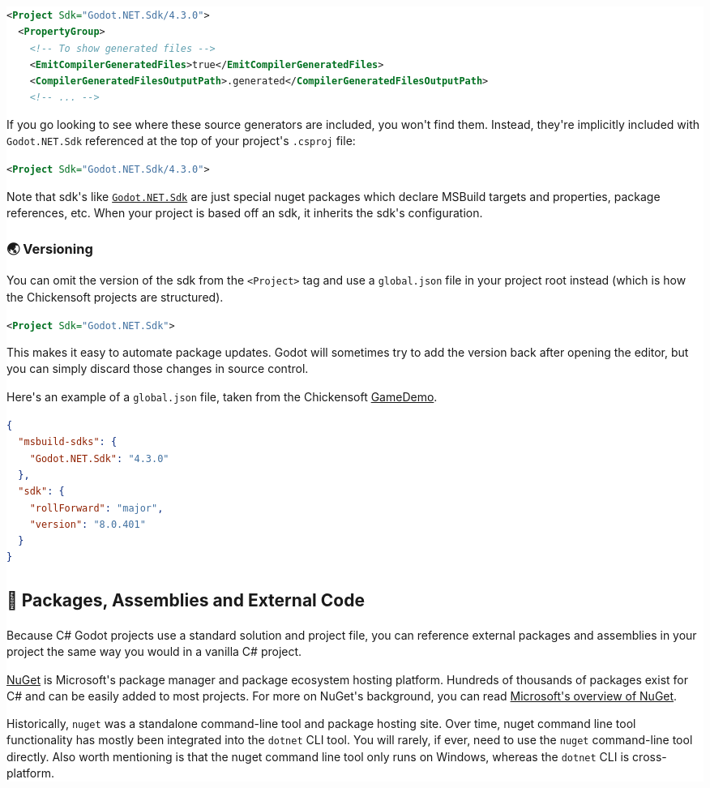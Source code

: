 ```xml
<Project Sdk="Godot.NET.Sdk/4.3.0">
  <PropertyGroup>
    <!-- To show generated files -->
    <EmitCompilerGeneratedFiles>true</EmitCompilerGeneratedFiles>
    <CompilerGeneratedFilesOutputPath>.generated</CompilerGeneratedFilesOutputPath>
    <!-- ... -->
```

If you go looking to see where these source generators are included, you won't find them. Instead, they're implicitly included with `Godot.NET.Sdk` referenced at the top of your project's `.csproj` file:

```xml
<Project Sdk="Godot.NET.Sdk/4.3.0">
```

Note that sdk's like [`Godot.NET.Sdk`][godot-net-sdk] are just special nuget packages which declare MSBuild targets and properties, package references, etc. When your project is based off an sdk, it inherits the sdk's configuration.

### 🌏 Versioning

You can omit the version of the sdk from the `<Project>` tag and use a `global.json` file in your project root instead (which is how the Chickensoft projects are structured).

```xml
<Project Sdk="Godot.NET.Sdk">
```

This makes it easy to automate package updates. Godot will sometimes try to add the version back after opening the editor, but you can simply discard those changes in source control.

Here's an example of a `global.json` file, taken from the Chickensoft [GameDemo].

```json
{
  "msbuild-sdks": {
    "Godot.NET.Sdk": "4.3.0"
  },
  "sdk": {
    "rollForward": "major",
    "version": "8.0.401"
  }
}
```

## 🧩 Packages, Assemblies and External Code

Because C# Godot projects use a standard solution and project file, you can reference external packages and assemblies in your project the same way you would in a vanilla C# project.

[NuGet] is Microsoft's package manager and package ecosystem hosting platform. Hundreds of thousands of packages exist for C# and can be easily added to most projects. For more on NuGet's background, you can read [Microsoft's overview of NuGet][what-is-nuget].

Historically, `nuget` was a standalone command-line tool and package hosting site. Over time, nuget command line tool functionality has mostly been integrated into the `dotnet` CLI tool. You will rarely, if ever, need to use the `nuget` command-line tool directly. Also worth mentioning is that the nuget command line tool only runs on Windows, whereas the `dotnet` CLI is cross-platform.


[hostfxr]: https://learn.microsoft.com/en-us/dotnet/core/tutorials/netcore-hosting
[NuGet]: https://www.nuget.org/
[what-is-nuget]: https://learn.microsoft.com/en-us/nuget/what-is-nuget
[GodotPackage]: https://github.com/chickensoft-games/GodotPackage
[GodotSharp]: https://www.nuget.org/packages/GodotSharp/4.4.0-dev.7
[GoDotTest]: https://github.com/chickensoft-games/GoDotTest
[godot-source-gen]: https://github.com/godotengine/godot/tree/master/modules/mono/editor/Godot.NET.Sdk/Godot.SourceGenerators
[godot-net-sdk]: https://www.nuget.org/packages/Godot.NET.Sdk
[Introspection]: https://github.com/chickensoft-games/Introspection
[LogicBlocks]: https://github.com/chickensoft-games/LogicBlocks
[GodotEnv]: https://github.com/chickensoft-games/GodotEnv
[Serialization]: https://github.com/chickensoft-games/Serialization
[AutoInject]: https://github.com/chickensoft-games/AutoInject
[godot-dotnet]: https://github.com/raulsntos/godot-dotnet
[GDExtension]: https://docs.godotengine.org/en/stable/tutorials/scripting/gdextension/what_is_gdextension.html
[GameDemo]: https://github.com/chickensoft-games/GameDemo